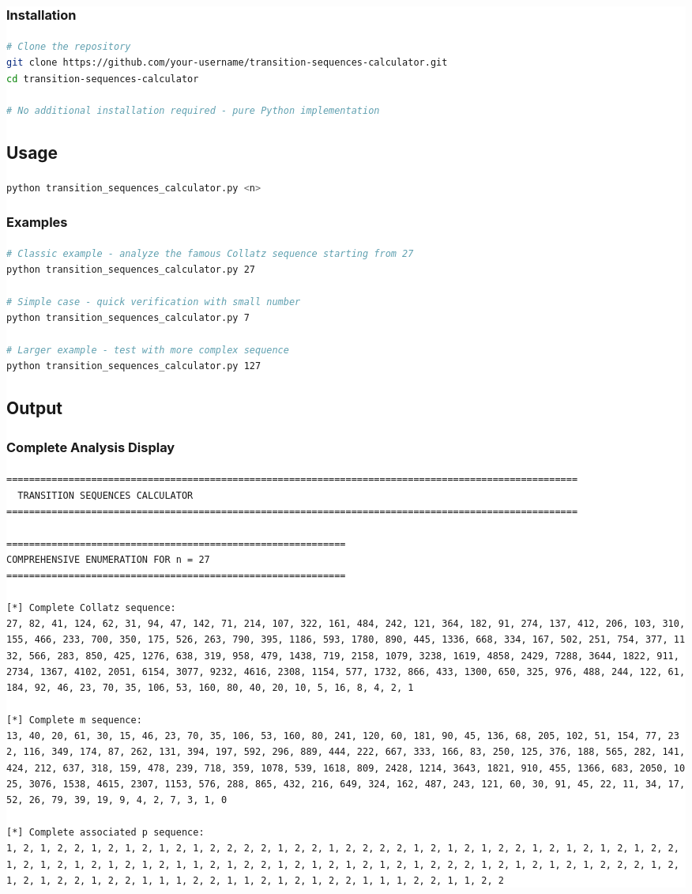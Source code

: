 ### Installation
```bash
# Clone the repository
git clone https://github.com/your-username/transition-sequences-calculator.git
cd transition-sequences-calculator

# No additional installation required - pure Python implementation
```

## Usage

```bash
python transition_sequences_calculator.py <n>
```

### Examples

```bash
# Classic example - analyze the famous Collatz sequence starting from 27
python transition_sequences_calculator.py 27

# Simple case - quick verification with small number
python transition_sequences_calculator.py 7

# Larger example - test with more complex sequence
python transition_sequences_calculator.py 127
```

## Output

### Complete Analysis Display
```
=====================================================================================================
  TRANSITION SEQUENCES CALCULATOR 
=====================================================================================================

============================================================
COMPREHENSIVE ENUMERATION FOR n = 27
============================================================

[*] Complete Collatz sequence:
27, 82, 41, 124, 62, 31, 94, 47, 142, 71, 214, 107, 322, 161, 484, 242, 121, 364, 182, 91, 274, 137, 412, 206, 103, 310, 155, 466, 233, 700, 350, 175, 526, 263, 790, 395, 1186, 593, 1780, 890, 445, 1336, 668, 334, 167, 502, 251, 754, 377, 1132, 566, 283, 850, 425, 1276, 638, 319, 958, 479, 1438, 719, 2158, 1079, 3238, 1619, 4858, 2429, 7288, 3644, 1822, 911, 2734, 1367, 4102, 2051, 6154, 3077, 9232, 4616, 2308, 1154, 577, 1732, 866, 433, 1300, 650, 325, 976, 488, 244, 122, 61, 184, 92, 46, 23, 70, 35, 106, 53, 160, 80, 40, 20, 10, 5, 16, 8, 4, 2, 1

[*] Complete m sequence:
13, 40, 20, 61, 30, 15, 46, 23, 70, 35, 106, 53, 160, 80, 241, 120, 60, 181, 90, 45, 136, 68, 205, 102, 51, 154, 77, 232, 116, 349, 174, 87, 262, 131, 394, 197, 592, 296, 889, 444, 222, 667, 333, 166, 83, 250, 125, 376, 188, 565, 282, 141, 424, 212, 637, 318, 159, 478, 239, 718, 359, 1078, 539, 1618, 809, 2428, 1214, 3643, 1821, 910, 455, 1366, 683, 2050, 1025, 3076, 1538, 4615, 2307, 1153, 576, 288, 865, 432, 216, 649, 324, 162, 487, 243, 121, 60, 30, 91, 45, 22, 11, 34, 17, 52, 26, 79, 39, 19, 9, 4, 2, 7, 3, 1, 0

[*] Complete associated p sequence:
1, 2, 1, 2, 2, 1, 2, 1, 2, 1, 2, 1, 2, 2, 2, 2, 1, 2, 2, 1, 2, 2, 2, 2, 1, 2, 1, 2, 1, 2, 2, 1, 2, 1, 2, 1, 2, 1, 2, 2, 1, 2, 1, 2, 1, 2, 1, 2, 1, 2, 1, 1, 2, 1, 2, 2, 1, 2, 1, 2, 1, 2, 1, 2, 1, 2, 2, 2, 1, 2, 1, 2, 1, 2, 1, 2, 2, 2, 1, 2, 1, 2, 1, 2, 2, 1, 2, 2, 1, 1, 1, 2, 2, 1, 1, 2, 1, 2, 1, 2, 2, 1, 1, 1, 2, 2, 1, 1, 2, 2
```